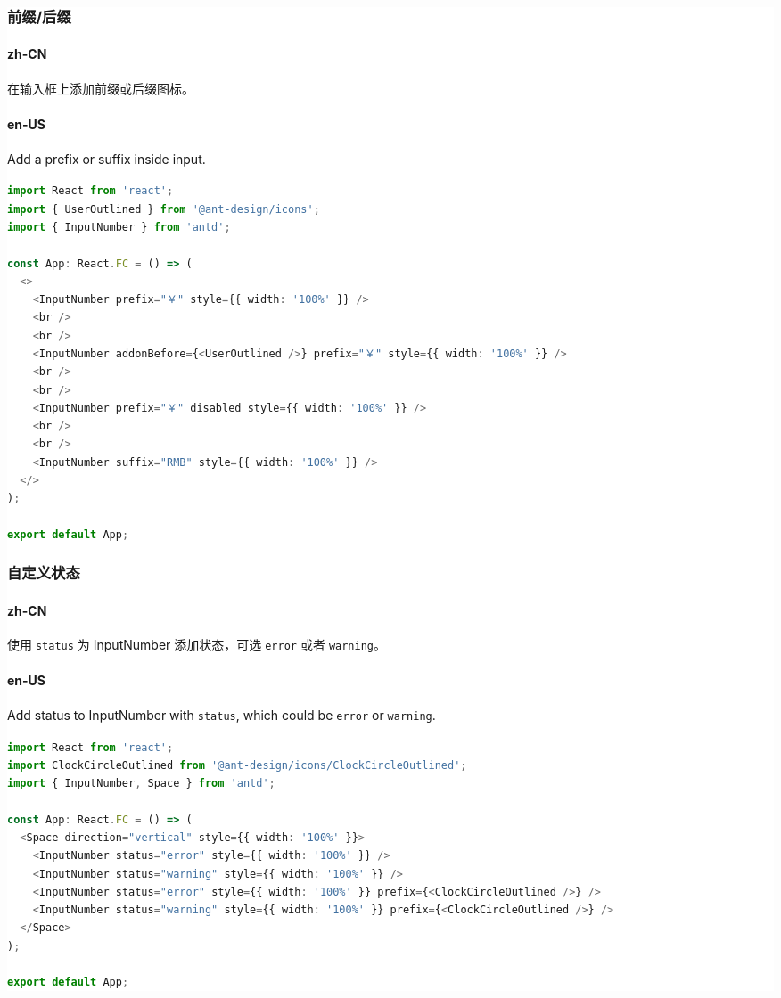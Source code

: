 ### 前缀/后缀

#### zh-CN

在输入框上添加前缀或后缀图标。

#### en-US

Add a prefix or suffix inside input.

```typescript
import React from 'react';
import { UserOutlined } from '@ant-design/icons';
import { InputNumber } from 'antd';

const App: React.FC = () => (
  <>
    <InputNumber prefix="￥" style={{ width: '100%' }} />
    <br />
    <br />
    <InputNumber addonBefore={<UserOutlined />} prefix="￥" style={{ width: '100%' }} />
    <br />
    <br />
    <InputNumber prefix="￥" disabled style={{ width: '100%' }} />
    <br />
    <br />
    <InputNumber suffix="RMB" style={{ width: '100%' }} />
  </>
);

export default App;

```

### 自定义状态

#### zh-CN

使用 `status` 为 InputNumber 添加状态，可选 `error` 或者 `warning`。

#### en-US

Add status to InputNumber with `status`, which could be `error` or `warning`.

```typescript
import React from 'react';
import ClockCircleOutlined from '@ant-design/icons/ClockCircleOutlined';
import { InputNumber, Space } from 'antd';

const App: React.FC = () => (
  <Space direction="vertical" style={{ width: '100%' }}>
    <InputNumber status="error" style={{ width: '100%' }} />
    <InputNumber status="warning" style={{ width: '100%' }} />
    <InputNumber status="error" style={{ width: '100%' }} prefix={<ClockCircleOutlined />} />
    <InputNumber status="warning" style={{ width: '100%' }} prefix={<ClockCircleOutlined />} />
  </Space>
);

export default App;

```
